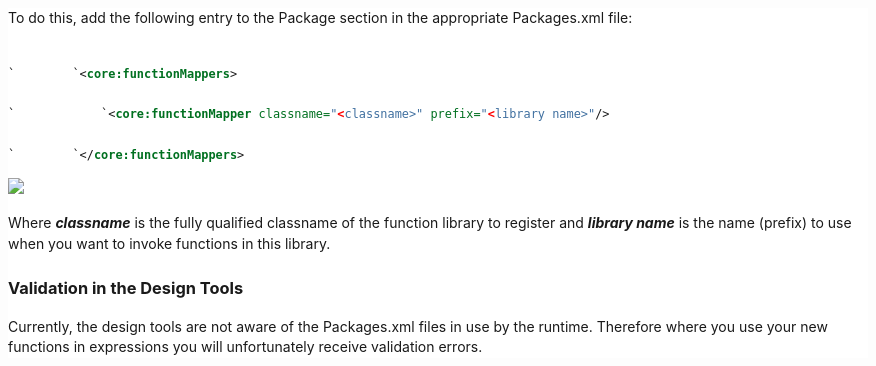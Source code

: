 To do this, add the following entry to the Package section in the appropriate Packages.xml file:

``` xml title= "Packages.xml"

`        `<core:functionMappers>

`            `<core:functionMapper classname="<classname>" prefix="<library name>"/>

`        `</core:functionMappers>

```

![](./Images/Aspose.Words.11877708-2f92-44ce-9a0e-fa81b4811089.011.png)

Where ***classname*** is the fully qualified classname of the function library to register and ***library name*** is the name (prefix) to use when you want to invoke functions in this library.

### Validation in the Design Tools

Currently, the design tools are not aware of the Packages.xml files in use by the runtime. Therefore where you use your new functions in expressions you will unfortunately receive validation errors.

